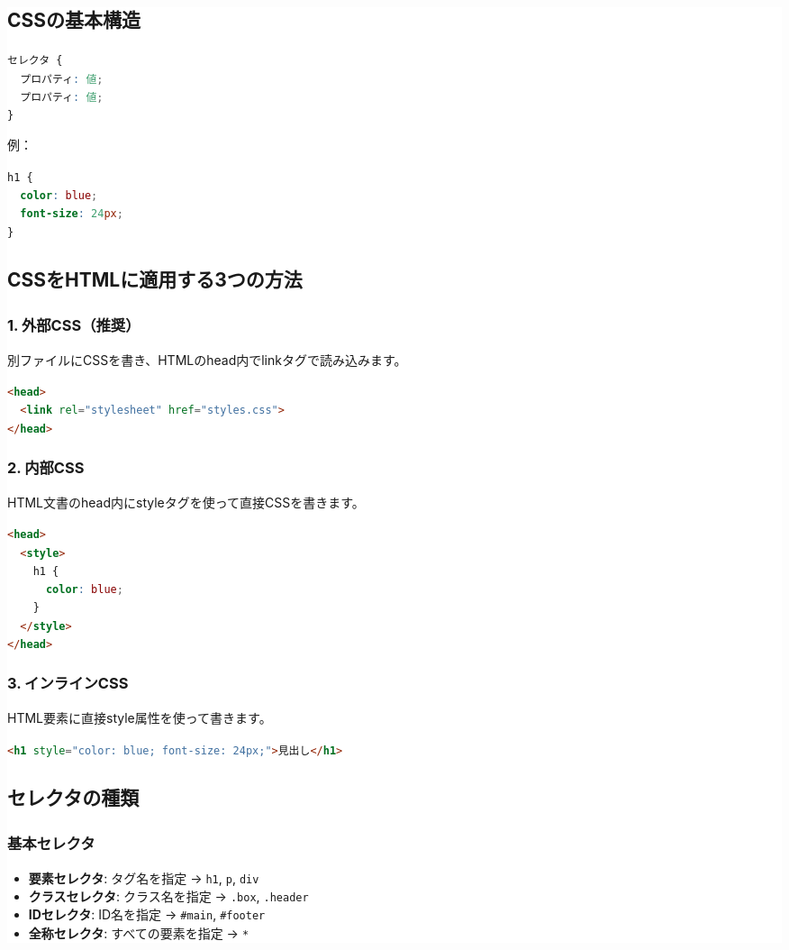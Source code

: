 ## CSSの基本構造

```css
セレクタ {
  プロパティ: 値;
  プロパティ: 値;
}
```

例：
```css
h1 {
  color: blue;
  font-size: 24px;
}
```

## CSSをHTMLに適用する3つの方法

### 1. 外部CSS（推奨）
別ファイルにCSSを書き、HTMLのhead内でlinkタグで読み込みます。

```html
<head>
  <link rel="stylesheet" href="styles.css">
</head>
```

### 2. 内部CSS
HTML文書のhead内にstyleタグを使って直接CSSを書きます。

```html
<head>
  <style>
    h1 {
      color: blue;
    }
  </style>
</head>
```

### 3. インラインCSS
HTML要素に直接style属性を使って書きます。

```html
<h1 style="color: blue; font-size: 24px;">見出し</h1>
```

## セレクタの種類

### 基本セレクタ
- **要素セレクタ**: タグ名を指定 → `h1`, `p`, `div`
- **クラスセレクタ**: クラス名を指定 → `.box`, `.header`
- **IDセレクタ**: ID名を指定 → `#main`, `#footer`
- **全称セレクタ**: すべての要素を指定 → `*`
